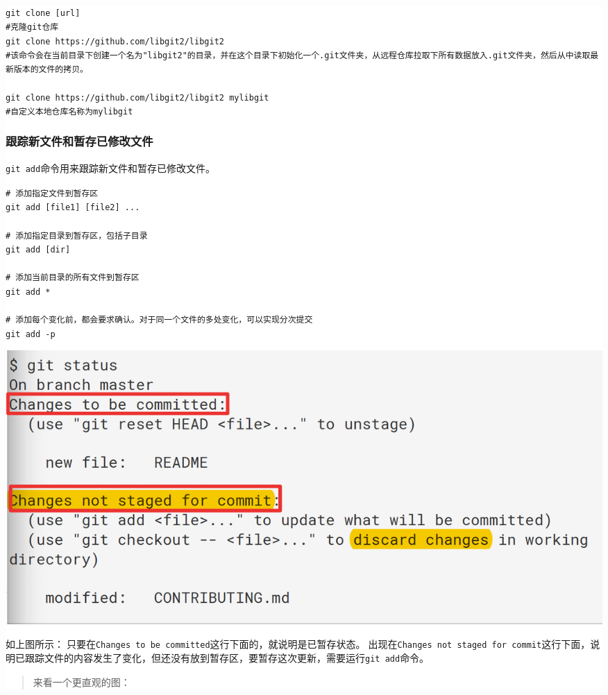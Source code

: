 ```
git clone [url]
#克隆git仓库
git clone https://github.com/libgit2/libgit2
#该命令会在当前目录下创建一个名为"libgit2"的目录，并在这个目录下初始化一个.git文件夹，从远程仓库拉取下所有数据放入.git文件夹，然后从中读取最新版本的文件的拷贝。

git clone https://github.com/libgit2/libgit2 mylibgit
#自定义本地仓库名称为mylibgit
```
### 跟踪新文件和暂存已修改文件
`git add`命令用来跟踪新文件和暂存已修改文件。
```
# 添加指定文件到暂存区
git add [file1] [file2] ...

# 添加指定目录到暂存区，包括子目录
git add [dir]

# 添加当前目录的所有文件到暂存区
git add *

# 添加每个变化前，都会要求确认。对于同一个文件的多处变化，可以实现分次提交
git add -p
```
![](../static/staged.png)

如上图所示：
只要在`Changes to be committed`这行下面的，就说明是已暂存状态。
出现在`Changes not staged for commit`这行下面，说明已跟踪文件的内容发生了变化，但还没有放到暂存区，要暂存这次更新，需要运行`git add`命令。
>来看一个更直观的图：

